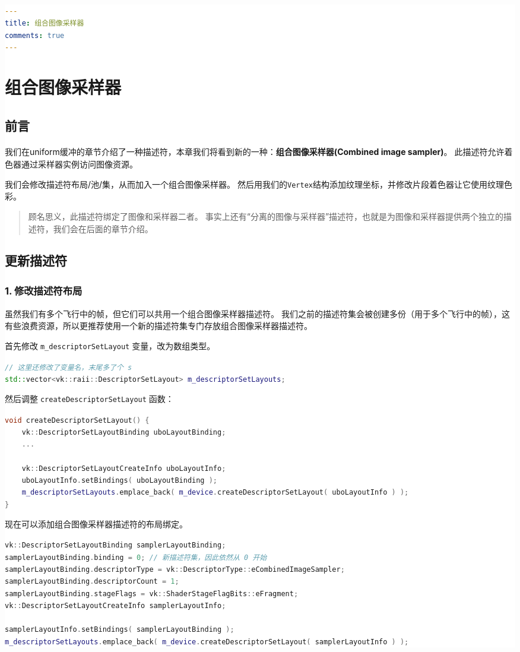 ```yaml
---
title: 组合图像采样器
comments: true
---
```

# **组合图像采样器**

## **前言**

我们在uniform缓冲的章节介绍了一种描述符，本章我们将看到新的一种：**组合图像采样器\(Combined image sampler\)**。
此描述符允许着色器通过采样器实例访问图像资源。

我们会修改描述符布局/池/集，从而加入一个组合图像采样器。
然后用我们的`Vertex`结构添加纹理坐标，并修改片段着色器让它使用纹理色彩。

> 顾名思义，此描述符绑定了图像和采样器二者。
> 事实上还有“分离的图像与采样器”描述符，也就是为图像和采样器提供两个独立的描述符，我们会在后面的章节介绍。

## **更新描述符**

### 1. 修改描述符布局

虽然我们有多个飞行中的帧，但它们可以共用一个组合图像采样器描述符。
我们之前的描述符集会被创建多份（用于多个飞行中的帧），这有些浪费资源，所以更推荐使用一个新的描述符集专门存放组合图像采样器描述符。

首先修改 `m_descriptorSetLayout` 变量，改为数组类型。

```cpp
// 这里还修改了变量名，末尾多了个 s
std::vector<vk::raii::DescriptorSetLayout> m_descriptorSetLayouts;
```

然后调整 `createDescriptorSetLayout` 函数：

```cpp
void createDescriptorSetLayout() {
    vk::DescriptorSetLayoutBinding uboLayoutBinding;
    ...

    vk::DescriptorSetLayoutCreateInfo uboLayoutInfo;
    uboLayoutInfo.setBindings( uboLayoutBinding );
    m_descriptorSetLayouts.emplace_back( m_device.createDescriptorSetLayout( uboLayoutInfo ) );
}
```

现在可以添加组合图像采样器描述符的布局绑定。

```cpp
vk::DescriptorSetLayoutBinding samplerLayoutBinding;
samplerLayoutBinding.binding = 0; // 新描述符集，因此依然从 0 开始
samplerLayoutBinding.descriptorType = vk::DescriptorType::eCombinedImageSampler;
samplerLayoutBinding.descriptorCount = 1;
samplerLayoutBinding.stageFlags = vk::ShaderStageFlagBits::eFragment;
vk::DescriptorSetLayoutCreateInfo samplerLayoutInfo;

samplerLayoutInfo.setBindings( samplerLayoutBinding );
m_descriptorSetLayouts.emplace_back( m_device.createDescriptorSetLayout( samplerLayoutInfo ) );
```
